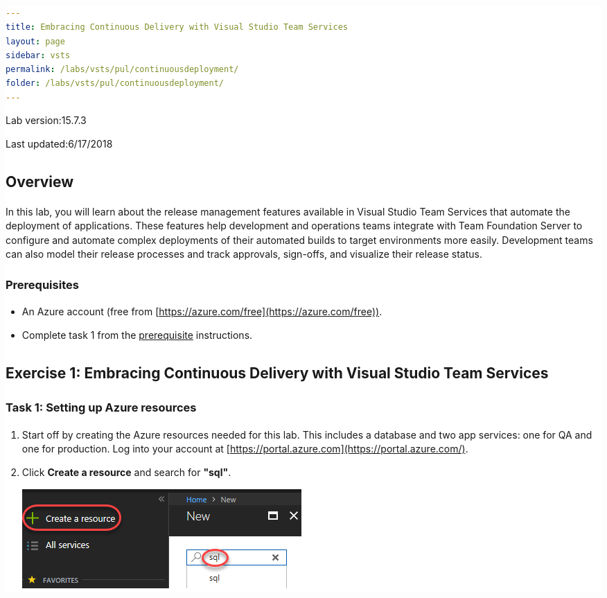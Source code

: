```yaml
---
title: Embracing Continuous Delivery with Visual Studio Team Services
layout: page
sidebar: vsts
permalink: /labs/vsts/pul/continuousdeployment/
folder: /labs/vsts/pul/continuousdeployment/
---
```


Lab version:15.7.3

Last updated:6/17/2018

<a name="Overview"></a>
## Overview ##

In this lab, you will learn about the release management features available in Visual Studio Team Services that automate the deployment of applications. These features help development and operations teams integrate with Team Foundation Server to configure and automate complex deployments of their automated builds to target environments more easily. Development teams can also model their release processes and track approvals, sign-offs, and visualize their release status.

<a name="Prerequisites"></a>
### Prerequisites ###

- An Azure account (free from [https://azure.com/free](https://azure.com/free)).

- Complete task 1 from the <a href="../prereq/">prerequisite</a> instructions.

<a name="Exercise1"></a>
## Exercise 1: Embracing Continuous Delivery with Visual Studio Team Services ##

<a name="Ex1Task1"></a>
### Task 1: Setting up Azure resources ###

1. Start off by creating the Azure resources needed for this lab. This includes a database and two app services: one for QA and one for production. Log into your account at [https://portal.azure.com](https://portal.azure.com/).

1. Click **Create a resource** and search for **"sql"**.

    ![](images/000.png)
